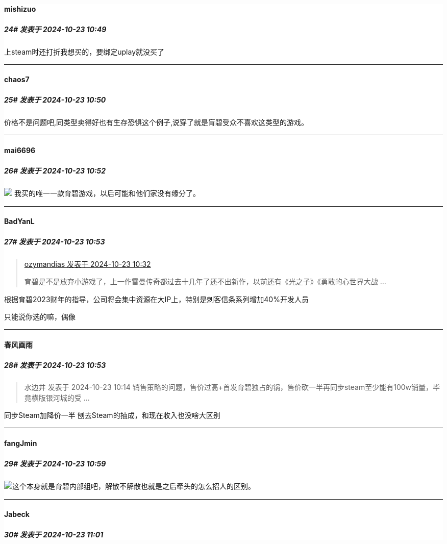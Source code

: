 ####  mishizuo  
##### 24#       发表于 2024-10-23 10:49

上steam时还打折我想买的，要绑定uplay就没买了

*****

####  chaos7  
##### 25#       发表于 2024-10-23 10:50

价格不是问题吧,同类型卖得好也有生存恐惧这个例子,说穿了就是肓碧受众不喜欢这类型的游戏。

*****

####  mai6696  
##### 26#       发表于 2024-10-23 10:52

<img src="https://static.saraba1st.com/image/smiley/face2017/067.png" referrerpolicy="no-referrer"> 我买的唯一一款育碧游戏，以后可能和他们家没有缘分了。

*****

####  BadYanL  
##### 27#       发表于 2024-10-23 10:53

<blockquote><a href="httphttps://bbs.saraba1st.com/2b/forum.php?mod=redirect&amp;goto=findpost&amp;pid=66520676&amp;ptid=2204163" target="_blank">ozymandias 发表于 2024-10-23 10:32</a>

育碧是不是放弃小游戏了，上一作雷曼传奇都过去十几年了还不出新作，以前还有《光之子》《勇敢的心世界大战 ...</blockquote>
根据育碧2023财年的指导，公司将会集中资源在大IP上，特别是刺客信条系列增加40%开发人员

只能说你选的嘛，偶像

*****

####  春风画雨  
##### 28#       发表于 2024-10-23 10:53

<blockquote>水边井 发表于 2024-10-23 10:14
销售策略的问题，售价过高+首发育碧独占的锅，售价砍一半再同步steam至少能有100w销量，毕竟横版银河城的受 ...</blockquote>
同步Steam加降价一半 刨去Steam的抽成，和现在收入也没啥大区别

*****

####  fangJmin  
##### 29#       发表于 2024-10-23 10:59

<img src="https://static.saraba1st.com/image/smiley/face2017/006.png" referrerpolicy="no-referrer">这个本身就是育碧内部组吧，解散不解散也就是之后牵头的怎么招人的区别。

*****

####  Jabeck  
##### 30#       发表于 2024-10-23 11:01
